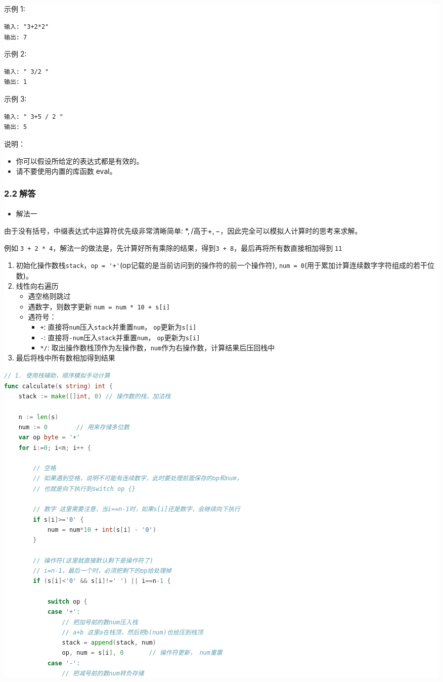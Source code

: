 示例 1:

    输入: "3+2*2"
    输出: 7

示例 2:

    输入: " 3/2 "
    输出: 1

示例 3:

    输入: " 3+5 / 2 "
    输出: 5

说明：
  - 你可以假设所给定的表达式都是有效的。
  - 请不要使用内置的库函数 eval。

### 2.2 解答

- 解法一

由于没有括号，中缀表达式中运算符优先级非常清晰简单: $*,/$高于$+,-$，因此完全可以模拟人计算时的思考来求解。

例如 `3 + 2 * 4`，解法一的做法是，先计算好所有乘除的结果，得到`3 + 8`，最后再将所有数直接相加得到 `11`

  1. 初始化操作数栈`stack`，`op = '+'`(op记载的是当前访问到的操作符的前一个操作符), `num = 0`(用于累加计算连续数字字符组成的若干位数)。
  2. 线性向右遍历
      - 遇空格则跳过
      - 遇数字，则数字更新 `num = num * 10 + s[i]`
      - 遇符号：
        - `+`: 直接将`num`压入`stack`并重置`num`， `op`更新为`s[i]`
        -  `-`: 直接将`-num`压入`stack`并重置`num`， `op`更新为`s[i]`
        - `*/`: 取出操作数栈顶作为左操作数，`num`作为右操作数，计算结果后压回栈中
  3. 最后将栈中所有数相加得到结果

```go
// 1. 使用栈辅助，顺序模拟手动计算
func calculate(s string) int {
	stack := make([]int, 0)	// 操作数的栈，加法栈

	n := len(s)
	num := 0		// 用来存储多位数
	var op byte = '+'
	for i:=0; i<n; i++ {

		// 空格
		// 如果遇到空格，说明不可能有连续数字，此时要处理前面保存的op和num，
		// 也就是向下执行到switch op {}

		// 数字 这里需要注意，当i==n-1时，如果s[i]还是数字，会继续向下执行
		if s[i]>='0' {
			num = num*10 + int(s[i] - '0')
		}

		// 操作符(这里就直接默认剩下是操作符了)
		// i=n-1，最后一个时，必须把剩下的op给处理掉
		if (s[i]<'0' && s[i]!=' ') || i==n-1 {

			switch op {
			case '+':
				// 把加号前的数num压入栈
				// a+b 这里a在栈顶，然后把b(num)也给压到栈顶
				stack = append(stack, num)
				op, num = s[i], 0		// 操作符更新， num重置
			case '-':
				// 把减号前的数num转负存储
```